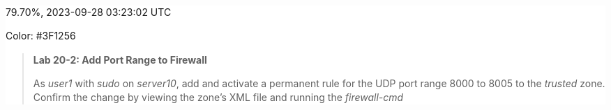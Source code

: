 79.70%, 2023-09-28 03:23:02 UTC

Color: #3F1256

> **Lab 20-2: Add Port Range to Firewall**
> 
> As *user1* with *sudo* on *server10*, add and activate a permanent
> rule for the UDP port range 8000 to 8005 to the *trusted* zone.
> Confirm the change by viewing the zone’s XML file and running the
> *firewall-cmd*
